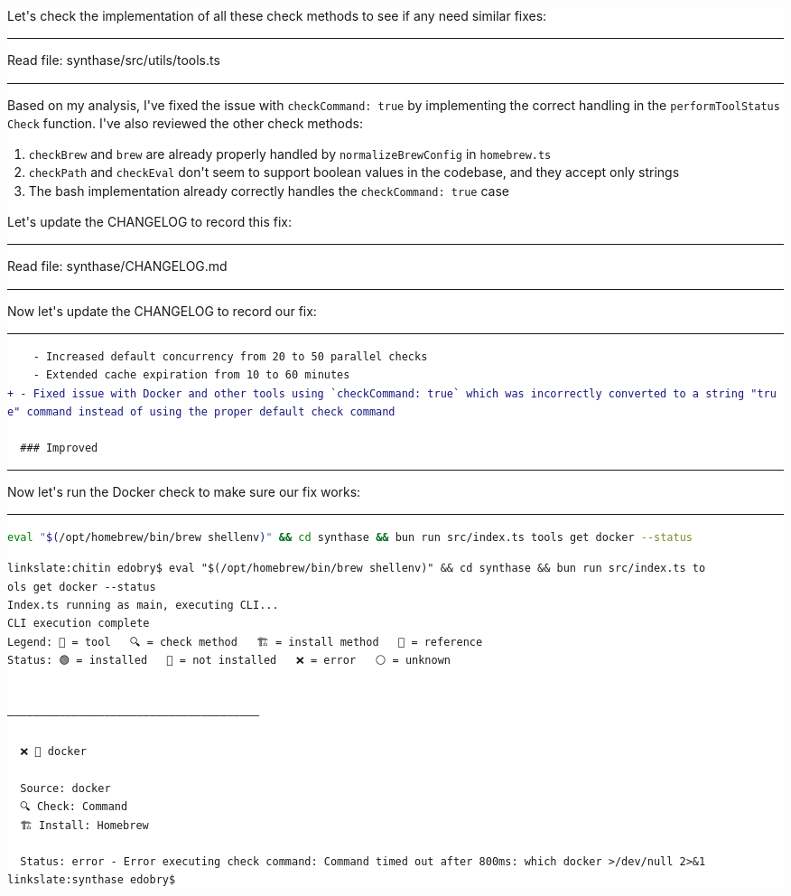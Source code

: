 
Let's check the implementation of all these check methods to see if any need similar fixes:

---

Read file: synthase/src/utils/tools.ts

---

Based on my analysis, I've fixed the issue with `checkCommand: true` by implementing the correct handling in the `performToolStatusCheck` function. I've also reviewed the other check methods:

1. `checkBrew` and `brew` are already properly handled by `normalizeBrewConfig` in `homebrew.ts`
2. `checkPath` and `checkEval` don't seem to support boolean values in the codebase, and they accept only strings
3. The bash implementation already correctly handles the `checkCommand: true` case

Let's update the CHANGELOG to record this fix:

---

Read file: synthase/CHANGELOG.md

---

Now let's update the CHANGELOG to record our fix:

---

```diff
    - Increased default concurrency from 20 to 50 parallel checks
    - Extended cache expiration from 10 to 60 minutes
+ - Fixed issue with Docker and other tools using `checkCommand: true` which was incorrectly converted to a string "true" command instead of using the proper default check command
  
  ### Improved
```

---

Now let's run the Docker check to make sure our fix works:

---

```bash
eval "$(/opt/homebrew/bin/brew shellenv)" && cd synthase && bun run src/index.ts tools get docker --status
```

```
linkslate:chitin edobry$ eval "$(/opt/homebrew/bin/brew shellenv)" && cd synthase && bun run src/index.ts to
ols get docker --status
Index.ts running as main, executing CLI...
CLI execution complete
Legend: 🔧 = tool   🔍 = check method   🏗️ = install method   🔗 = reference
Status: 🟢 = installed   🔴 = not installed   ❌ = error   ⚪ = unknown


―――――――――――――――――――――――――――――――――――――――

  ❌ 🔧 docker

  Source: docker
  🔍 Check: Command
  🏗️ Install: Homebrew

  Status: error - Error executing check command: Command timed out after 800ms: which docker >/dev/null 2>&1
linkslate:synthase edobry$
```
